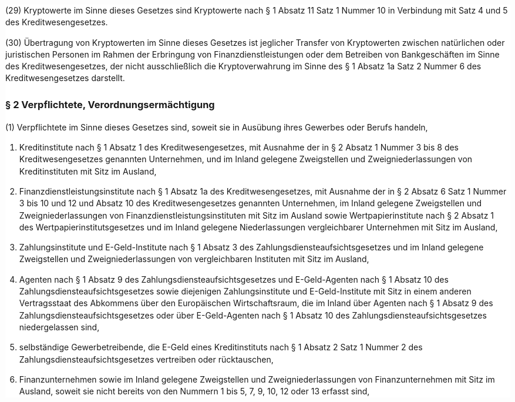 


(29) Kryptowerte im Sinne dieses Gesetzes sind Kryptowerte nach § 1
Absatz 11 Satz 1 Nummer 10 in Verbindung mit Satz 4 und 5 des
Kreditwesengesetzes.

(30) Übertragung von Kryptowerten im Sinne dieses Gesetzes ist
jeglicher Transfer von Kryptowerten zwischen natürlichen oder
juristischen Personen im Rahmen der Erbringung von
Finanzdienstleistungen oder dem Betreiben von Bankgeschäften im Sinne
des Kreditwesengesetzes, der nicht ausschließlich die Kryptoverwahrung
im Sinne des § 1 Absatz 1a Satz 2 Nummer 6 des Kreditwesengesetzes
darstellt.


### § 2 Verpflichtete, Verordnungsermächtigung

(1) Verpflichtete im Sinne dieses Gesetzes sind, soweit sie in
Ausübung ihres Gewerbes oder Berufs handeln,

1.  Kreditinstitute nach § 1 Absatz 1 des Kreditwesengesetzes, mit
    Ausnahme der in § 2 Absatz 1 Nummer 3 bis 8 des Kreditwesengesetzes
    genannten Unternehmen, und im Inland gelegene Zweigstellen und
    Zweigniederlassungen von Kreditinstituten mit Sitz im Ausland,


2.  Finanzdienstleistungsinstitute nach § 1 Absatz 1a des
    Kreditwesengesetzes, mit Ausnahme der in § 2 Absatz 6 Satz 1 Nummer 3
    bis 10 und 12 und Absatz 10 des Kreditwesengesetzes genannten
    Unternehmen, im Inland gelegene Zweigstellen und Zweigniederlassungen
    von Finanzdienstleistungsinstituten mit Sitz im Ausland sowie
    Wertpapierinstitute nach § 2 Absatz 1 des Wertpapierinstitutsgesetzes
    und im Inland gelegene Niederlassungen vergleichbarer Unternehmen mit
    Sitz im Ausland,


3.  Zahlungsinstitute und E-Geld-Institute nach § 1 Absatz 3 des
    Zahlungsdiensteaufsichtsgesetzes und im Inland gelegene Zweigstellen
    und Zweigniederlassungen von vergleichbaren Instituten mit Sitz im
    Ausland,


4.  Agenten nach § 1 Absatz 9 des Zahlungsdiensteaufsichtsgesetzes und
    E-Geld-Agenten nach § 1 Absatz 10 des Zahlungsdiensteaufsichtsgesetzes
    sowie diejenigen Zahlungsinstitute und E-Geld-Institute mit Sitz in
    einem anderen Vertragsstaat des Abkommens über den Europäischen
    Wirtschaftsraum, die im Inland über Agenten nach § 1 Absatz 9 des
    Zahlungsdiensteaufsichtsgesetzes oder über E-Geld-Agenten nach § 1
    Absatz 10 des Zahlungsdiensteaufsichtsgesetzes niedergelassen sind,


5.  selbständige Gewerbetreibende, die E-Geld eines Kreditinstituts nach
    § 1 Absatz 2 Satz 1 Nummer 2 des Zahlungsdiensteaufsichtsgesetzes
    vertreiben oder rücktauschen,


6.  Finanzunternehmen sowie im Inland gelegene Zweigstellen und
    Zweigniederlassungen von Finanzunternehmen mit Sitz im Ausland, soweit
    sie nicht bereits von den Nummern 1 bis 5, 7, 9, 10, 12 oder 13
    erfasst sind,
